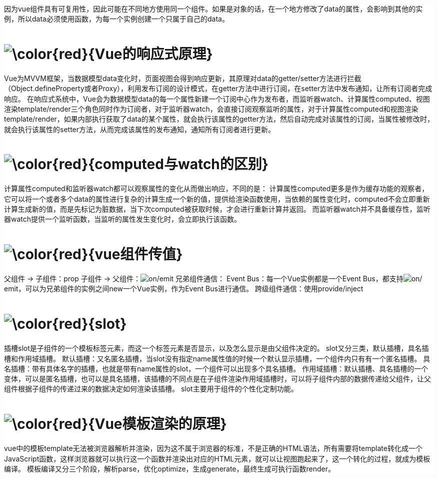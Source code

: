 因为vue组件具有可复用性，因此可能在不同地方使用同一个组件。如果是对象的话，在一个地方修改了data的属性，会影响到其他的实例，所以data必须使用函数，为每一个实例创建一个只属于自己的data。

# ![\color{red}{Vue的响应式原理}](https://math.jianshu.com/math?formula=%5Ccolor%7Bred%7D%7BVue%E7%9A%84%E5%93%8D%E5%BA%94%E5%BC%8F%E5%8E%9F%E7%90%86%7D)

Vue为MVVM框架，当数据模型data变化时，页面视图会得到响应更新，其原理对data的getter/setter方法进行拦截（Object.defineProperty或者Proxy），利用发布订阅的设计模式，在getter方法中进行订阅，在setter方法中发布通知，让所有订阅者完成响应。
 在响应式系统中，Vue会为数据模型data的每一个属性新建一个订阅中心作为发布者，而监听器watch、计算属性computed、视图渲染template/render三个角色同时作为订阅者，对于监听器watch，会直接订阅观察监听的属性，对于计算属性computed和视图渲染template/render，如果内部执行获取了data的某个属性，就会执行该属性的getter方法，然后自动完成对该属性的订阅，当属性被修改时，就会执行该属性的setter方法，从而完成该属性的发布通知，通知所有订阅者进行更新。

# ![\color{red}{computed与watch的区别}](https://math.jianshu.com/math?formula=%5Ccolor%7Bred%7D%7Bcomputed%E4%B8%8Ewatch%E7%9A%84%E5%8C%BA%E5%88%AB%7D)

计算属性computed和监听器watch都可以观察属性的变化从而做出响应，不同的是：
 计算属性computed更多是作为缓存功能的观察者，它可以将一个或者多个data的属性进行复杂的计算生成一个新的值，提供给渲染函数使用，当依赖的属性变化时，computed不会立即重新计算生成新的值，而是先标记为脏数据，当下次computed被获取时候，才会进行重新计算并返回。
 而监听器watch并不具备缓存性，监听器watch提供一个监听函数，当监听的属性发生变化时，会立即执行该函数。

# ![\color{red}{vue组件传值}](https://math.jianshu.com/math?formula=%5Ccolor%7Bred%7D%7Bvue%E7%BB%84%E4%BB%B6%E4%BC%A0%E5%80%BC%7D)

父组件 -> 子组件：prop
 子组件 -> 父组件：![on/](https://math.jianshu.com/math?formula=on%2F)emit
 兄弟组件通信：
 Event Bus：每一个Vue实例都是一个Event Bus，都支持![on/](https://math.jianshu.com/math?formula=on%2F)emit，可以为兄弟组件的实例之间new一个Vue实例，作为Event Bus进行通信。
 跨级组件通信：使用provide/inject

# ![\color{red}{slot}](https://math.jianshu.com/math?formula=%5Ccolor%7Bred%7D%7Bslot%7D)

插槽slot是子组件的一个模板标签元素，而这一个标签元素是否显示，以及怎么显示是由父组件决定的。
 slot又分三类，默认插槽，具名插槽和作用域插槽。
 默认插槽：又名匿名插槽，当slot没有指定name属性值的时候一个默认显示插槽，一个组件内只有有一个匿名插槽。
 具名插槽：带有具体名字的插槽，也就是带有name属性的slot，一个组件可以出现多个具名插槽。
 作用域插槽：默认插槽、具名插槽的一个变体，可以是匿名插槽，也可以是具名插槽，该插槽的不同点是在子组件渲染作用域插槽时，可以将子组件内部的数据传递给父组件，让父组件根据子组件的传递过来的数据决定如何渲染该插槽。
 slot主要用于组件的个性化定制功能。

# ![\color{red}{Vue模板渲染的原理}](https://math.jianshu.com/math?formula=%5Ccolor%7Bred%7D%7BVue%E6%A8%A1%E6%9D%BF%E6%B8%B2%E6%9F%93%E7%9A%84%E5%8E%9F%E7%90%86%7D)

vue中的模板template无法被浏览器解析并渲染，因为这不属于浏览器的标准，不是正确的HTML语法，所有需要将template转化成一个JavaScript函数，这样浏览器就可以执行这一个函数并渲染出对应的HTML元素，就可以让视图跑起来了，这一个转化的过程，就成为模板编译。
 模板编译又分三个阶段，解析parse，优化optimize，生成generate，最终生成可执行函数render。
